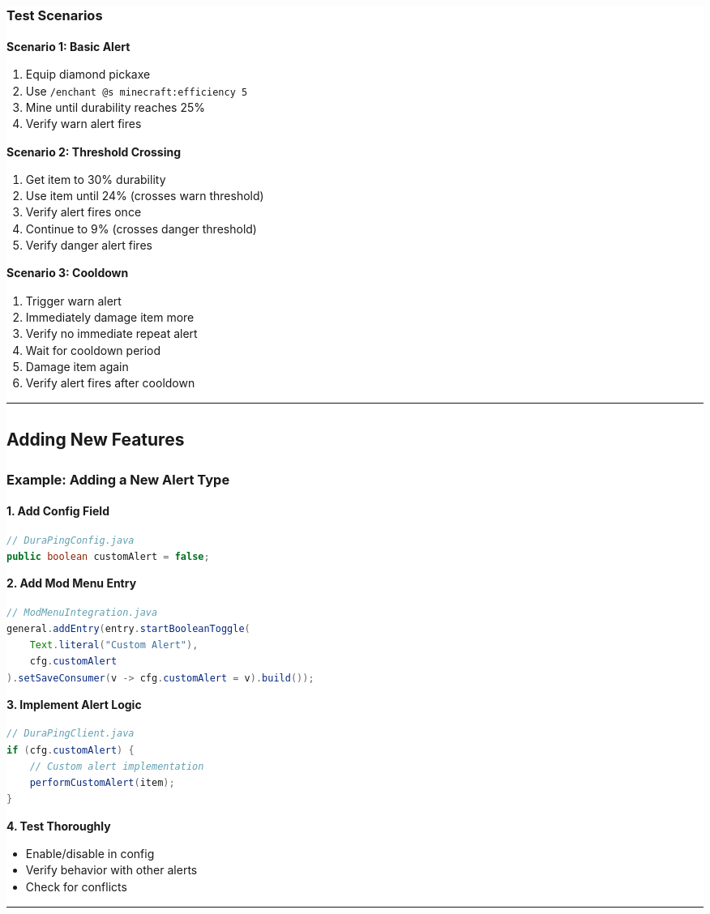 ### Test Scenarios

**Scenario 1: Basic Alert**
1. Equip diamond pickaxe
2. Use `/enchant @s minecraft:efficiency 5`
3. Mine until durability reaches 25%
4. Verify warn alert fires

**Scenario 2: Threshold Crossing**
1. Get item to 30% durability
2. Use item until 24% (crosses warn threshold)
3. Verify alert fires once
4. Continue to 9% (crosses danger threshold)
5. Verify danger alert fires

**Scenario 3: Cooldown**
1. Trigger warn alert
2. Immediately damage item more
3. Verify no immediate repeat alert
4. Wait for cooldown period
5. Damage item again
6. Verify alert fires after cooldown

---

## Adding New Features

### Example: Adding a New Alert Type

**1. Add Config Field**
```java
// DuraPingConfig.java
public boolean customAlert = false;
```

**2. Add Mod Menu Entry**
```java
// ModMenuIntegration.java
general.addEntry(entry.startBooleanToggle(
    Text.literal("Custom Alert"), 
    cfg.customAlert
).setSaveConsumer(v -> cfg.customAlert = v).build());
```

**3. Implement Alert Logic**
```java
// DuraPingClient.java
if (cfg.customAlert) {
    // Custom alert implementation
    performCustomAlert(item);
}
```

**4. Test Thoroughly**
- Enable/disable in config
- Verify behavior with other alerts
- Check for conflicts

---